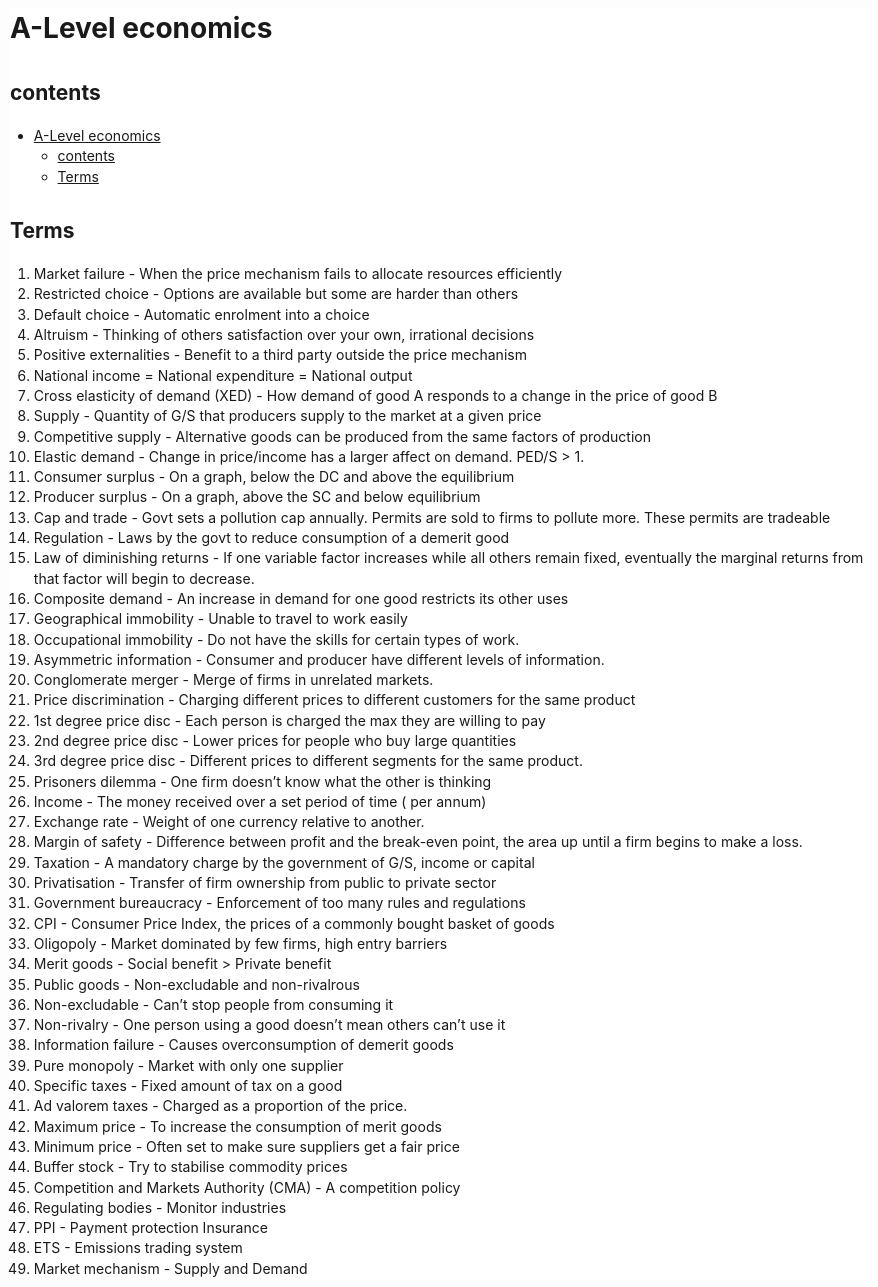 # A-Level economics

## contents
- [A-Level economics](#A-Level-economics)
  - [contents](#contents)
  - [Terms](#Terms)

## Terms 
1. Market failure - When the price mechanism fails to allocate resources efficiently
2. Restricted choice - Options are available but some are harder than others
3. Default choice - Automatic enrolment into a choice
4. Altruism - Thinking of others satisfaction over your own, irrational decisions
5. Positive externalities - Benefit to a third party outside the price mechanism
6. National income = National expenditure = National output
7. Cross elasticity of demand (XED) - How demand of good A responds to a change in the price of good B
8. Supply - Quantity of G/S that producers supply to the market at a given price
9. Competitive supply - Alternative goods can be produced from the same factors of production
10. Elastic demand - Change in price/income has a larger affect on demand. PED/S > 1.
11. Consumer surplus - On a graph, below the DC and above the equilibrium
12. Producer surplus - On a graph, above the SC and below equilibrium
13. Cap and trade - Govt sets a pollution cap annually. Permits are sold to firms to pollute more. These permits are tradeable
14. Regulation - Laws by the govt to reduce consumption of a demerit good
15. Law of diminishing returns - If one variable factor increases while all others remain fixed, eventually the marginal returns from that factor will begin to decrease.
16. Composite demand - An increase in demand for one good restricts its other uses
17. Geographical immobility - Unable to travel to work easily
18. Occupational immobility - Do not have the skills for certain types of work.
19. Asymmetric information - Consumer and producer have different levels of information.
20. Conglomerate merger - Merge of firms in unrelated markets.
21. Price discrimination - Charging different prices to different customers for the same product
22. 1st degree price disc - Each person is charged the max they are willing to pay
23. 2nd degree price disc - Lower prices for people who buy large quantities
24. 3rd degree price disc - Different prices to different segments for the same product.
25. Prisoners dilemma - One firm doesn’t know what the other is thinking
26. Income - The money received over a set period of time ( per annum)
27. Exchange rate - Weight of one currency relative to another.
28. Margin of safety - Difference between profit and the break-even point, the area up until a firm begins to make a loss.
29. Taxation - A mandatory charge by the government of G/S, income or capital
30. Privatisation - Transfer of firm ownership from public to private sector
31. Government bureaucracy - Enforcement of too many rules and regulations
32. CPI - Consumer Price Index, the prices of a commonly bought basket of goods
33. Oligopoly - Market dominated by few firms, high entry barriers
34. Merit goods - Social benefit > Private benefit
35. Public goods - Non-excludable and non-rivalrous
36. Non-excludable - Can’t stop people from consuming it
37. Non-rivalry - One person using a good doesn’t mean others can’t use it
38. Information failure - Causes overconsumption of demerit goods
39.  Pure monopoly - Market with only one supplier
40. Specific taxes - Fixed amount of tax on a good
41. Ad valorem taxes - Charged as a proportion of the price.
42. Maximum price - To increase the consumption of merit goods
43. Minimum price - Often set to make sure suppliers get a fair price
44. Buffer stock - Try to stabilise commodity prices
45. Competition and Markets Authority (CMA) - A competition policy
46. Regulating bodies - Monitor industries
47. PPI - Payment protection Insurance
48. ETS - Emissions trading system
49. Market mechanism - Supply and Demand